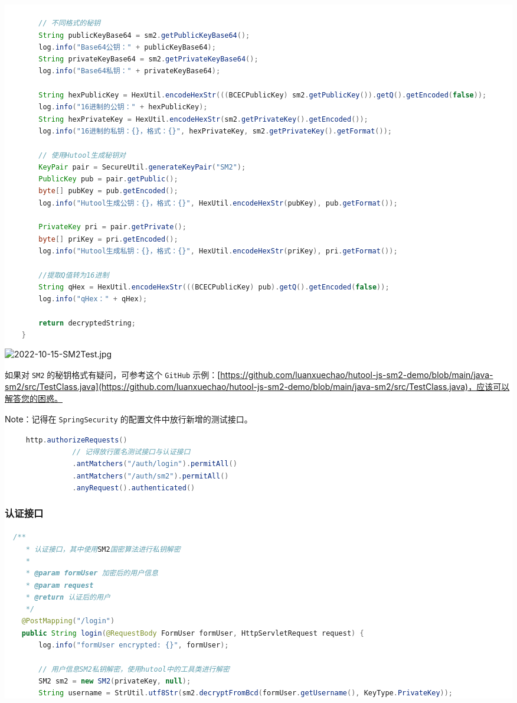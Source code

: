 ```java

        // 不同格式的秘钥
        String publicKeyBase64 = sm2.getPublicKeyBase64();
        log.info("Base64公钥：" + publicKeyBase64);
        String privateKeyBase64 = sm2.getPrivateKeyBase64();
        log.info("Base64私钥：" + privateKeyBase64);

        String hexPublicKey = HexUtil.encodeHexStr(((BCECPublicKey) sm2.getPublicKey()).getQ().getEncoded(false));
        log.info("16进制的公钥：" + hexPublicKey);
        String hexPrivateKey = HexUtil.encodeHexStr(sm2.getPrivateKey().getEncoded());
        log.info("16进制的私钥：{}，格式：{}", hexPrivateKey, sm2.getPrivateKey().getFormat());

        // 使用Hutool生成秘钥对
        KeyPair pair = SecureUtil.generateKeyPair("SM2");
        PublicKey pub = pair.getPublic();
        byte[] pubKey = pub.getEncoded();
        log.info("Hutool生成公钥：{}，格式：{}", HexUtil.encodeHexStr(pubKey), pub.getFormat());

        PrivateKey pri = pair.getPrivate();
        byte[] priKey = pri.getEncoded();
        log.info("Hutool生成私钥：{}，格式：{}", HexUtil.encodeHexStr(priKey), pri.getFormat());

        //提取Q值转为16进制
        String qHex = HexUtil.encodeHexStr(((BCECPublicKey) pub).getQ().getEncoded(false));
        log.info("qHex：" + qHex);

        return decryptedString;
    }
```

![2022-10-15-SM2Test.jpg](https://github.com/heartsuit/heartsuit.github.io/raw/master/pictures/2022-10-15-SM2Test.jpg)

如果对 `SM2` 的秘钥格式有疑问，可参考这个 `GitHub` 示例：[https://github.com/luanxuechao/hutool-js-sm2-demo/blob/main/java-sm2/src/TestClass.java](https://github.com/luanxuechao/hutool-js-sm2-demo/blob/main/java-sm2/src/TestClass.java)，应该可以解答您的困惑。

Note：记得在 `SpringSecurity` 的配置文件中放行新增的测试接口。

```java
     http.authorizeRequests()
                // 记得放行匿名测试接口与认证接口
                .antMatchers("/auth/login").permitAll()
                .antMatchers("/auth/sm2").permitAll()
                .anyRequest().authenticated()
```

### 认证接口

```java
  /**
     * 认证接口，其中使用SM2国密算法进行私钥解密
     *
     * @param formUser 加密后的用户信息
     * @param request
     * @return 认证后的用户
     */
    @PostMapping("/login")
    public String login(@RequestBody FormUser formUser, HttpServletRequest request) {
        log.info("formUser encrypted: {}", formUser);

        // 用户信息SM2私钥解密，使用hutool中的工具类进行解密
        SM2 sm2 = new SM2(privateKey, null);
        String username = StrUtil.utf8Str(sm2.decryptFromBcd(formUser.getUsername(), KeyType.PrivateKey));
```